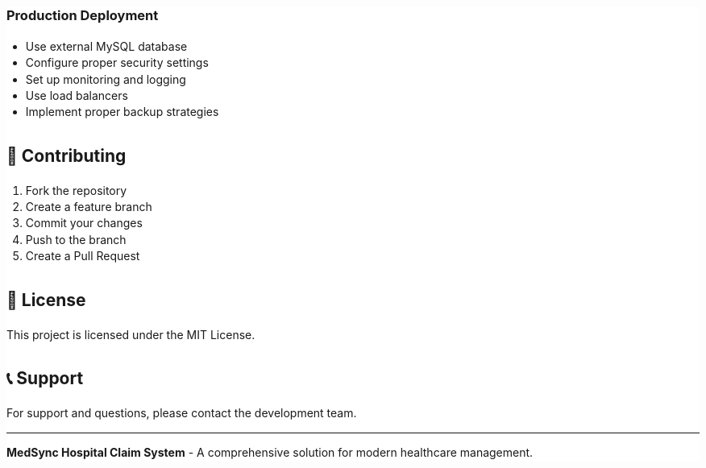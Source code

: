 ### Production Deployment
- Use external MySQL database
- Configure proper security settings
- Set up monitoring and logging
- Use load balancers
- Implement proper backup strategies

## 🤝 Contributing

1. Fork the repository
2. Create a feature branch
3. Commit your changes
4. Push to the branch
5. Create a Pull Request

## 📄 License

This project is licensed under the MIT License.

## 📞 Support

For support and questions, please contact the development team.

---

**MedSync Hospital Claim System** - A comprehensive solution for modern healthcare management. 